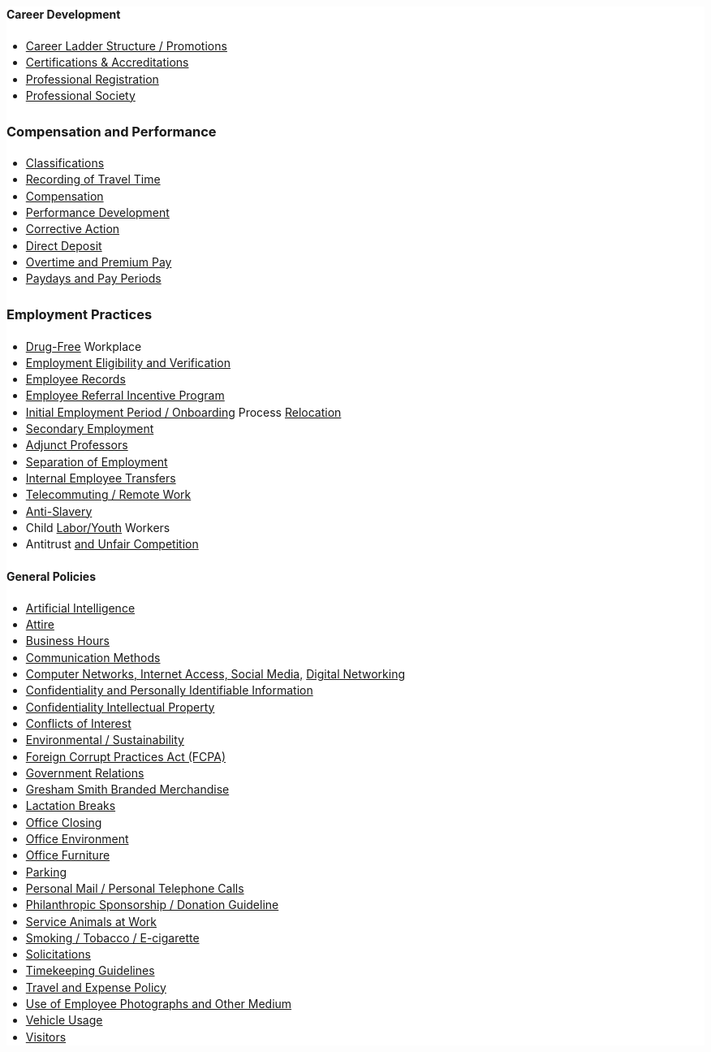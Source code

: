 #### **Career Development**

- [Career Ladder Structure / Promotions](#page-51-0)
- [Certifications & Accreditations](#page-53-0)
- [Professional Registration](#page-54-0)
- [Professional Society](#page-57-0)

### **Compensation and Performance**

- [Classifications](#page-59-0)
- [Recording of Travel Time](#page-60-0)
- [Compensation](#page-63-0)
- [Performance Development](#page-64-0)
- [Corrective Action](#page-65-0)
- [Direct Deposit](#page-67-0)
- [Overtime and Premium Pay](#page-68-0)
- [Paydays and Pay Periods](#page-69-0)

### **Employment Practices**

- [Drug-Free](#page-70-0) Workplace
- [Employment Eligibility and Verification](#page-72-0)
- [Employee Records](#page-75-0)
- [Employee Referral Incentive Program](#page-76-0)
- [Initial Employment Period / Onboarding](#page-79-0)  Process [Relocation](#page-79-0)
- [Secondary Employment](#page-82-0)
- [Adjunct Professors](#page-83-0)
- [Separation of Employment](#page-85-0)
- [Internal Employee Transfers](#page-87-0)
- [Telecommuting / Remote Work](#page-91-0)
- [Anti-Slavery](#page-96-0)
- Child [Labor/Youth](#page-97-0) Workers
- Antitrust [and Unfair Competition](#page-98-0)

#### **General Policies**

- [Artificial Intelligence](#page-100-0)
- [Attire](#page-103-0)
- [Business Hours](#page-104-0)
- [Communication Methods](#page-105-0)
- [Computer Networks, Internet Access, Social Media,](#page-107-0)  [Digital Networking](#page-107-0)
- [Confidentiality and Personally Identifiable Information](#page-111-0)
- [Confidentiality Intellectual Property](#page-113-0)
- [Conflicts of Interest](#page-114-0)
- [Environmental / Sustainability](#page-115-0)
- [Foreign Corrupt Practices Act (FCPA)](#page-116-0)
- [Government Relations](#page-117-0)
- [Gresham Smith Branded Merchandise](#page-118-0)
- [Lactation Breaks](#page-119-0)
- [Office Closing](#page-121-0)
- [Office Environment](#page-122-0)
- [Office Furniture](#page-123-0)
- [Parking](#page-124-0)
- [Personal Mail / Personal Telephone Calls](#page-125-0)
- [Philanthropic Sponsorship / Donation Guideline](#page-126-0)
- [Service Animals at Work](#page-131-0)
- [Smoking / Tobacco / E-cigarette](#page-133-0)
- [Solicitations](#page-134-0)
- [Timekeeping Guidelines](#page-135-0)
- [Travel and Expense Policy](#page-138-0)
- [Use of Employee Photographs and Other Medium](#page-148-0)
- [Vehicle Usage](#page-149-0)
- [Visitors](#page-153-0)